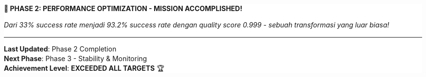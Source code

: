 
**🎉 PHASE 2: PERFORMANCE OPTIMIZATION - MISSION ACCOMPLISHED!**

*Dari 33% success rate menjadi 93.2% success rate dengan quality score 0.999 - sebuah transformasi yang luar biasa!*

---

**Last Updated**: Phase 2 Completion  
**Next Phase**: Phase 3 - Stability & Monitoring  
**Achievement Level**: **EXCEEDED ALL TARGETS** 🏆
